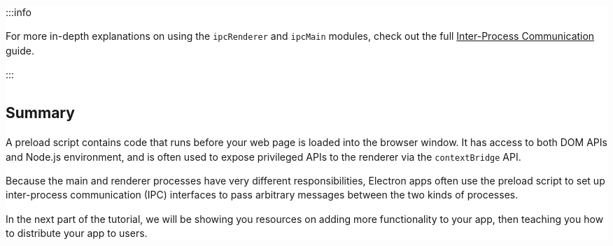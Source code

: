 :::info

For more in-depth explanations on using the `ipcRenderer` and `ipcMain` modules,
check out the full [Inter-Process Communication][ipc] guide.

:::

## Summary

A preload script contains code that runs before your web page is loaded into the browser
window. It has access to both DOM APIs and Node.js environment, and is often used to
expose privileged APIs to the renderer via the `contextBridge` API.

Because the main and renderer processes have very different responsibilities, Electron
apps often use the preload script to set up inter-process communication (IPC) interfaces
to pass arbitrary messages between the two kinds of processes.

In the next part of the tutorial, we will be showing you resources on adding more
functionality to your app, then teaching you how to distribute your app to users.



[content-script]: https://developer.chrome.com/docs/extensions/mv3/content_scripts/
[contextbridge]: ../api/context-bridge.md
[`document.getelementbyid`]: https://developer.mozilla.org/en-US/docs/Web/API/Document/getElementById
[dirname]: https://nodejs.org/api/modules.html#modules_dirname
[global]: https://developer.mozilla.org/en-US/docs/Glossary/Global_object
[ipc]: ./ipc.md
[modules]: ../api/app.md
[node-api]: https://nodejs.org/dist/latest/docs/api/
[path-join]: https://nodejs.org/api/path.html#path_path_join_paths



[prerequisites]: tutorial-1-prerequisites.md
[building your first app]: tutorial-2-first-app.md
[preload]: tutorial-3-preload.md
[features]: tutorial-4-adding-features.md
[packaging]: tutorial-5-packaging.md
[updates]: tutorial-6-publishing-updating.md
